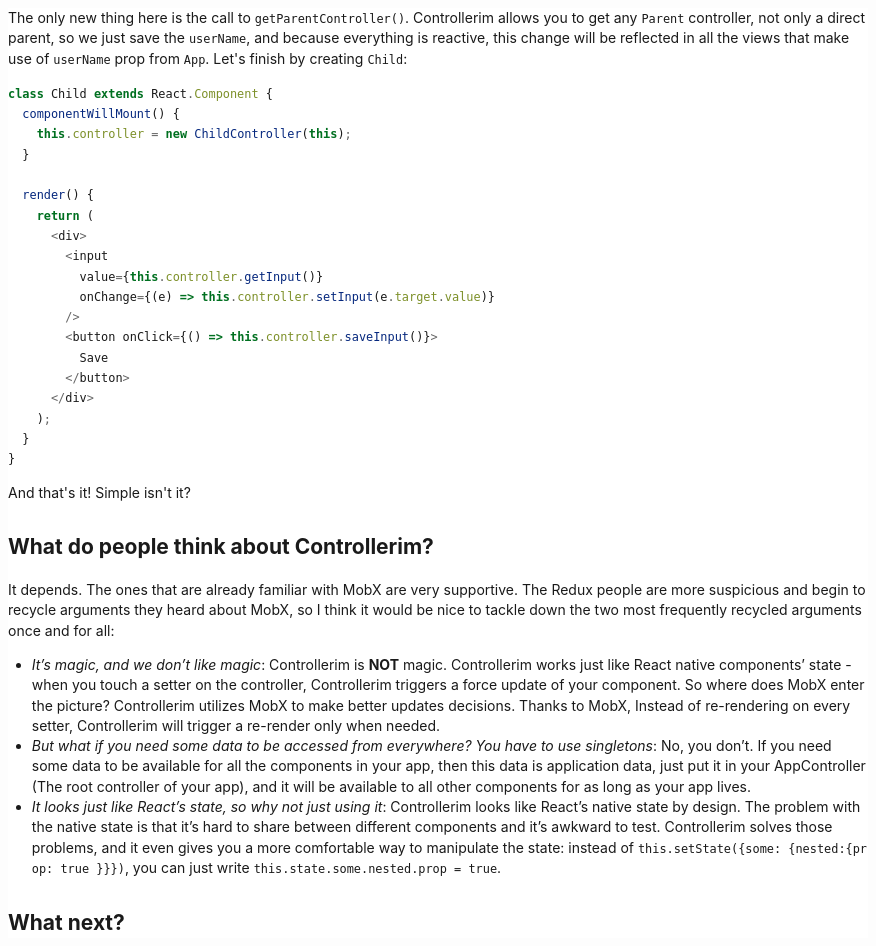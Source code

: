 The only new thing here is the call to `getParentController()`. Controllerim allows you to get any `Parent` controller, not only a direct parent, so we just save the `userName`, and because everything is reactive, this change will be reflected in all the views that make use of `userName` prop from `App`.
Let's finish by creating `Child`:

```javascript
class Child extends React.Component {
  componentWillMount() {
    this.controller = new ChildController(this);
  }

  render() {
    return (
      <div>
        <input
          value={this.controller.getInput()}
          onChange={(e) => this.controller.setInput(e.target.value)}
        />
        <button onClick={() => this.controller.saveInput()}>
          Save
        </button>
      </div>
    );
  }
}
```

And that's it! Simple isn't it?

## What do people think about Controllerim?

It depends. The ones that are already familiar with MobX are very supportive. The Redux people are more suspicious and begin to recycle arguments they heard about MobX, so I think it would be nice to tackle down the two most frequently recycled arguments once and for all:

* *It’s magic, and we don’t like magic*: Controllerim is **NOT** magic. Controllerim works just like React native components’ state - when you touch a setter on the controller, Controllerim triggers a force update of your component. So where does MobX enter the picture? Controllerim utilizes MobX to make better updates decisions. Thanks to MobX, Instead of re-rendering on every setter, Controllerim will trigger a re-render only when needed.
* *But what if you need some data to be accessed from everywhere?  You have to use singletons*: No, you don’t. If you need some data to be available for all the components in your app, then this data is application data, just put it in your AppController (The root controller of your app), and it will be available to all other components for as long as your app lives.
* *It looks just like React’s state, so why not just using it*: Controllerim looks like React’s native state by design. The problem with the native state is that it’s hard to share between different components and it’s awkward to test. Controllerim solves those problems, and it even gives you a more comfortable way to manipulate the state:
instead of `this.setState({some: {nested:{prop: true }}})`, you can just write `this.state.some.nested.prop = true`.

## What next?
